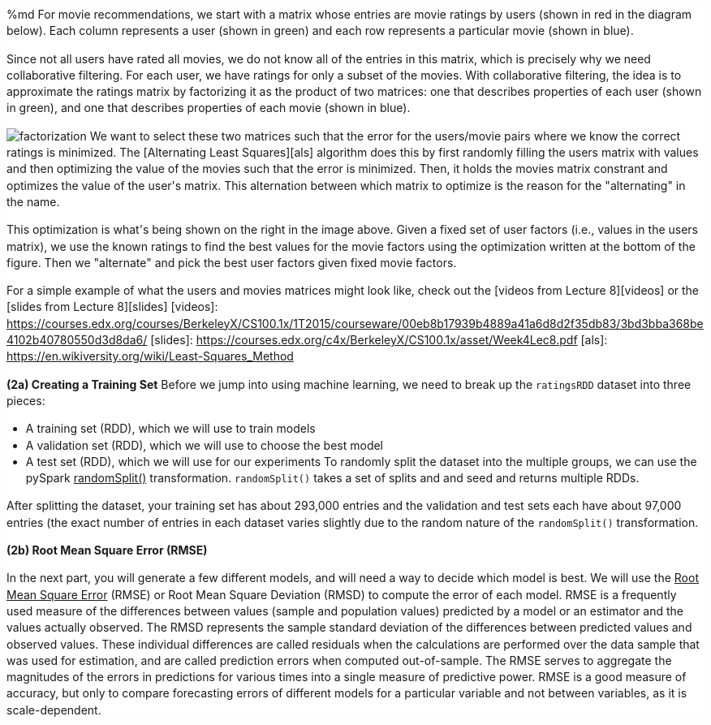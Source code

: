 [mllib]: https://spark.apache.org/mllib/
[collab]: https://en.wikipedia.org/?title=Collaborative_filtering
[collab2]: http://recommender-systems.org/collaborative-filtering/

%md
For movie recommendations, we start with a matrix whose entries are movie ratings by users (shown in red in the diagram below).  Each column represents a user (shown in green) and each row represents a particular movie (shown in blue).
 
Since not all users have rated all movies, we do not know all of the entries in this matrix, which is precisely why we need collaborative filtering.  For each user, we have ratings for only a subset of the movies.  With collaborative filtering, the idea is to approximate the ratings matrix by factorizing it as the product of two matrices: one that describes properties of each user (shown in green), and one that describes properties of each movie (shown in blue).
 
![factorization](http://spark-mooc.github.io/web-assets/images/matrix_factorization.png)
We want to select these two matrices such that the error for the users/movie pairs where we know the correct ratings is minimized.  The [Alternating Least Squares][als] algorithm does this by first randomly filling the users matrix with values and then optimizing the value of the movies such that the error is minimized.  Then, it holds the movies matrix constrant and optimizes the value of the user's matrix.  This alternation between which matrix to optimize is the reason for the "alternating" in the name.
 
This optimization is what's being shown on the right in the image above.  Given a fixed set of user factors (i.e., values in the users matrix), we use the known ratings to find the best values for the movie factors using the optimization written at the bottom of the figure.  Then we "alternate" and pick the best user factors given fixed movie factors.
 
For a simple example of what the users and movies matrices might look like, check out the [videos from Lecture 8][videos] or the [slides from Lecture 8][slides]
[videos]: https://courses.edx.org/courses/BerkeleyX/CS100.1x/1T2015/courseware/00eb8b17939b4889a41a6d8d2f35db83/3bd3bba368be4102b40780550d3d8da6/
[slides]: https://courses.edx.org/c4x/BerkeleyX/CS100.1x/asset/Week4Lec8.pdf
[als]: https://en.wikiversity.org/wiki/Least-Squares_Method

**(2a) Creating a Training Set**
Before we jump into using machine learning, we need to break up the `ratingsRDD` dataset into three pieces:
* A training set (RDD), which we will use to train models
* A validation set (RDD), which we will use to choose the best model
* A test set (RDD), which we will use for our experiments
To randomly split the dataset into the multiple groups, we can use the pySpark [randomSplit()](https://spark.apache.org/docs/latest/api/python/pyspark.html#pyspark.RDD.randomSplit) transformation. `randomSplit()` takes a set of splits and and seed and returns multiple RDDs.

After splitting the dataset, your training set has about 293,000 entries and the validation and test sets each have about 97,000 entries (the exact number of entries in each dataset varies slightly due to the random nature of the `randomSplit()` transformation.


**(2b) Root Mean Square Error (RMSE)**
 
In the next part, you will generate a few different models, and will need a way to decide which model is best. We will use the [Root Mean Square Error](https://en.wikipedia.org/wiki/Root-mean-square_deviation) (RMSE) or Root Mean Square Deviation (RMSD) to compute the error of each model.  RMSE is a frequently used measure of the differences between values (sample and population values) predicted by a model or an estimator and the values actually observed. The RMSD represents the sample standard deviation of the differences between predicted values and observed values. These individual differences are called residuals when the calculations are performed over the data sample that was used for estimation, and are called prediction errors when computed out-of-sample. The RMSE serves to aggregate the magnitudes of the errors in predictions for various times into a single measure of predictive power. RMSE is a good measure of accuracy, but only to compare forecasting errors of different models for a particular variable and not between variables, as it is scale-dependent.
 